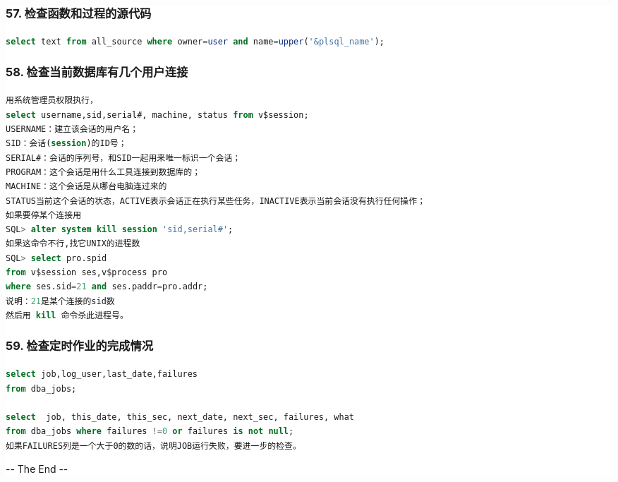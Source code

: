 ### 57. 检查函数和过程的源代码

```sql
select text from all_source where owner=user and name=upper('&plsql_name');
```
### 58. 检查当前数据库有几个用户连接

```sql
用系统管理员权限执行，
select username,sid,serial#, machine, status from v$session;
USERNAME：建立该会话的用户名；
SID：会话(session)的ID号；
SERIAL#：会话的序列号，和SID一起用来唯一标识一个会话；
PROGRAM：这个会话是用什么工具连接到数据库的；
MACHINE：这个会话是从哪台电脑连过来的
STATUS当前这个会话的状态，ACTIVE表示会话正在执行某些任务，INACTIVE表示当前会话没有执行任何操作；
如果要停某个连接用
SQL> alter system kill session 'sid,serial#';
如果这命令不行,找它UNIX的进程数
SQL> select pro.spid
from v$session ses,v$process pro
where ses.sid=21 and ses.paddr=pro.addr;
说明：21是某个连接的sid数
然后用 kill 命令杀此进程号。
```

### 59. 检查定时作业的完成情况

```sql
select job,log_user,last_date,failures
from dba_jobs;

select  job, this_date, this_sec, next_date, next_sec, failures, what
from dba_jobs where failures !=0 or failures is not null;
如果FAILURES列是一个大于0的数的话，说明JOB运行失败，要进一步的检查。
```

-- The End --
